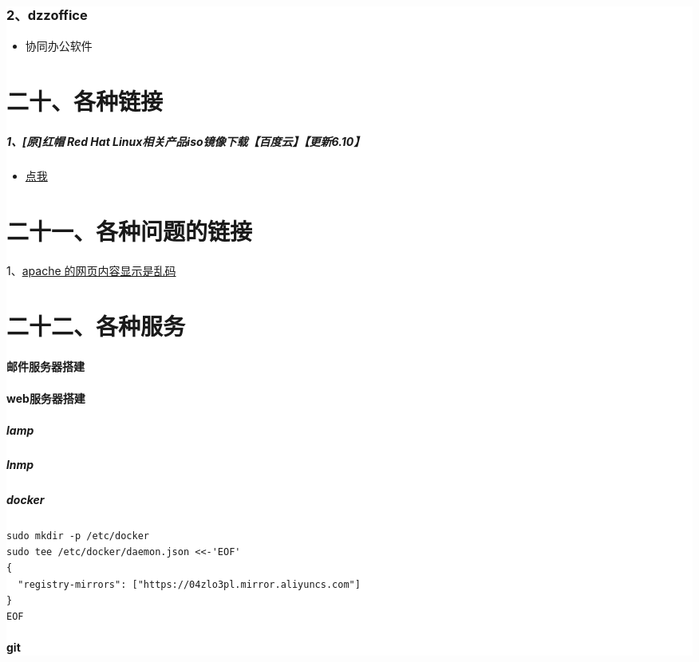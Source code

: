 ### 2、dzzoffice

- 协同办公软件



# 二十、各种链接

##### 1、[原]红帽 Red Hat Linux相关产品iso镜像下载【百度云】【更新6.10】

- [点我](http://www.linuxfly.org/post/659)











# 二十一、各种问题的链接

1、[apache 的网页内容显示是乱码](https://blog.csdn.net/newman0708/article/details/2841297)





# 二十二、各种服务

#### 邮件服务器搭建





#### web服务器搭建

##### lamp



##### lnmp



##### docker

```
sudo mkdir -p /etc/docker
sudo tee /etc/docker/daemon.json <<-'EOF'
{
  "registry-mirrors": ["https://04zlo3pl.mirror.aliyuncs.com"]
}
EOF
```



#### git
